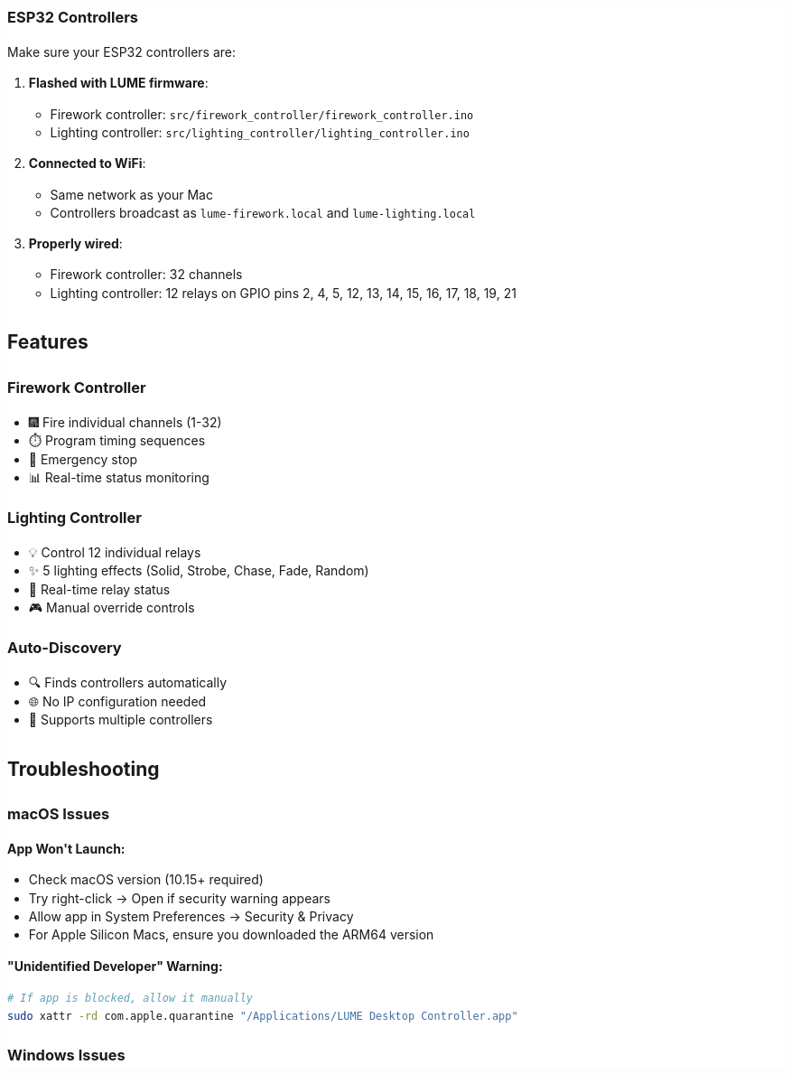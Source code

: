 ### ESP32 Controllers

Make sure your ESP32 controllers are:

1. **Flashed with LUME firmware**:
   - Firework controller: `src/firework_controller/firework_controller.ino`
   - Lighting controller: `src/lighting_controller/lighting_controller.ino`

2. **Connected to WiFi**:
   - Same network as your Mac
   - Controllers broadcast as `lume-firework.local` and `lume-lighting.local`

3. **Properly wired**:
   - Firework controller: 32 channels
   - Lighting controller: 12 relays on GPIO pins 2, 4, 5, 12, 13, 14, 15, 16, 17, 18, 19, 21

## Features

### Firework Controller
- 🎆 Fire individual channels (1-32)
- ⏱️ Program timing sequences  
- 🛑 Emergency stop
- 📊 Real-time status monitoring

### Lighting Controller  
- 💡 Control 12 individual relays
- ✨ 5 lighting effects (Solid, Strobe, Chase, Fade, Random)
- 🔄 Real-time relay status
- 🎮 Manual override controls

### Auto-Discovery
- 🔍 Finds controllers automatically
- 🌐 No IP configuration needed
- 🔗 Supports multiple controllers

## Troubleshooting

### macOS Issues

**App Won't Launch:**
- Check macOS version (10.15+ required)
- Try right-click → Open if security warning appears
- Allow app in System Preferences → Security & Privacy
- For Apple Silicon Macs, ensure you downloaded the ARM64 version

**"Unidentified Developer" Warning:**
```bash
# If app is blocked, allow it manually
sudo xattr -rd com.apple.quarantine "/Applications/LUME Desktop Controller.app"
```

### Windows Issues
